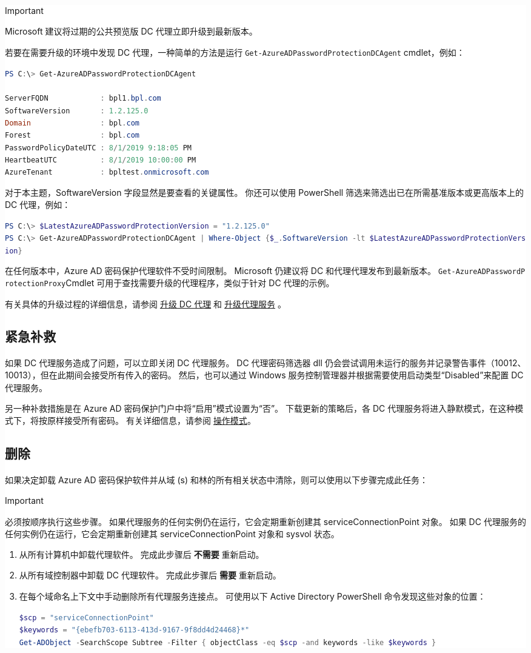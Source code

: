 > [!IMPORTANT]
> Microsoft 建议将过期的公共预览版 DC 代理立即升级到最新版本。

若要在需要升级的环境中发现 DC 代理，一种简单的方法是运行 `Get-AzureADPasswordProtectionDCAgent` cmdlet，例如：

```powershell
PS C:\> Get-AzureADPasswordProtectionDCAgent

ServerFQDN            : bpl1.bpl.com
SoftwareVersion       : 1.2.125.0
Domain                : bpl.com
Forest                : bpl.com
PasswordPolicyDateUTC : 8/1/2019 9:18:05 PM
HeartbeatUTC          : 8/1/2019 10:00:00 PM
AzureTenant           : bpltest.onmicrosoft.com
```

对于本主题，SoftwareVersion 字段显然是要查看的关键属性。 你还可以使用 PowerShell 筛选来筛选出已在所需基准版本或更高版本上的 DC 代理，例如：

```powershell
PS C:\> $LatestAzureADPasswordProtectionVersion = "1.2.125.0"
PS C:\> Get-AzureADPasswordProtectionDCAgent | Where-Object {$_.SoftwareVersion -lt $LatestAzureADPasswordProtectionVersion}
```

在任何版本中，Azure AD 密码保护代理软件不受时间限制。 Microsoft 仍建议将 DC 和代理代理发布到最新版本。 `Get-AzureADPasswordProtectionProxy`Cmdlet 可用于查找需要升级的代理程序，类似于针对 DC 代理的示例。

有关具体的升级过程的详细信息，请参阅 [升级 DC 代理](howto-password-ban-bad-on-premises-deploy.md#upgrading-the-dc-agent) 和 [升级代理服务](howto-password-ban-bad-on-premises-deploy.md#upgrading-the-proxy-service) 。

## <a name="emergency-remediation"></a>紧急补救

如果 DC 代理服务造成了问题，可以立即关闭 DC 代理服务。 DC 代理密码筛选器 dll 仍会尝试调用未运行的服务并记录警告事件（10012、10013），但在此期间会接受所有传入的密码。 然后，也可以通过 Windows 服务控制管理器并根据需要使用启动类型“Disabled”来配置 DC 代理服务。

另一种补救措施是在 Azure AD 密码保护门户中将“启用”模式设置为“否”。 下载更新的策略后，各 DC 代理服务将进入静默模式，在这种模式下，将按原样接受所有密码。 有关详细信息，请参阅 [操作模式](howto-password-ban-bad-on-premises-operations.md#modes-of-operation)。

## <a name="removal"></a>删除

如果决定卸载 Azure AD 密码保护软件并从域 (s) 和林的所有相关状态中清除，则可以使用以下步骤完成此任务：

> [!IMPORTANT]
> 必须按顺序执行这些步骤。 如果代理服务的任何实例仍在运行，它会定期重新创建其 serviceConnectionPoint 对象。 如果 DC 代理服务的任何实例仍在运行，它会定期重新创建其 serviceConnectionPoint 对象和 sysvol 状态。

1. 从所有计算机中卸载代理软件。 完成此步骤后 **不需要** 重新启动。
2. 从所有域控制器中卸载 DC 代理软件。 完成此步骤后 **需要** 重新启动。
3. 在每个域命名上下文中手动删除所有代理服务连接点。 可使用以下 Active Directory PowerShell 命令发现这些对象的位置：

   ```powershell
   $scp = "serviceConnectionPoint"
   $keywords = "{ebefb703-6113-413d-9167-9f8dd4d24468}*"
   Get-ADObject -SearchScope Subtree -Filter { objectClass -eq $scp -and keywords -like $keywords }
   ```
